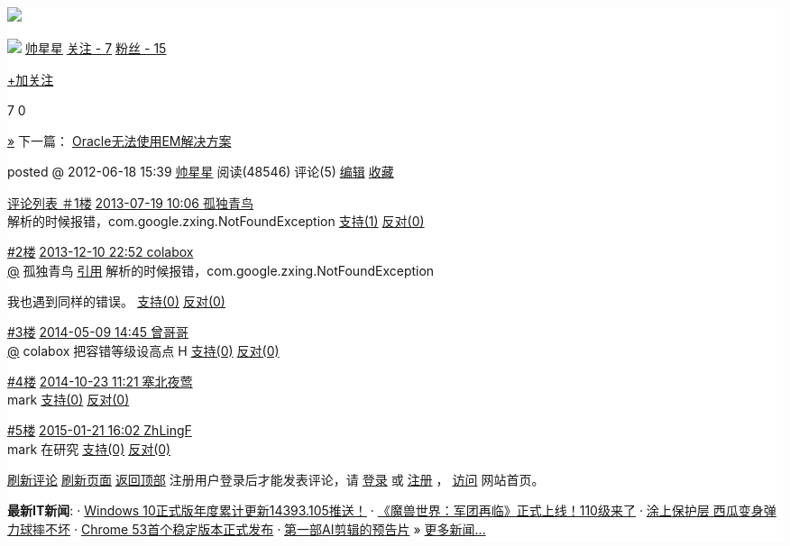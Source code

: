 ![](https://github.com/yangbao93/docs/tree/d23f2b2cbc4eb06e62d38114d6a7f5410080c7b5/技术知识/Java/Java利用Zxing生成二维码%20-%20帅星星%20-%20博客园/wechat.png)

![](https://github.com/yangbao93/docs/tree/d23f2b2cbc4eb06e62d38114d6a7f5410080c7b5/技术知识/Java/Java利用Zxing生成二维码%20-%20帅星星%20-%20博客园/sample_face.gif) [帅星星](http://home.cnblogs.com/u/jtmjx/) [关注 - 7](http://home.cnblogs.com/u/jtmjx/followees) [粉丝 - 15](http://home.cnblogs.com/u/jtmjx/followers)

[+加关注](java-li-yong-zxing-sheng-cheng-er-wei-ma-shuai-xing-xing-bo-ke-yuan.md)

7 0

[»](http://www.cnblogs.com/jtmjx/archive/2012/06/29/2570130.html) 下一篇： [Oracle无法使用EM解决方案](http://www.cnblogs.com/jtmjx/archive/2012/06/29/2570130.html)

posted @ 2012-06-18 15:39 [帅星星](http://www.cnblogs.com/jtmjx/) 阅读\(48546\) 评论\(5\) [编辑](https://i.cnblogs.com/EditPosts.aspx?postid=2545209) [收藏](http://www.cnblogs.com/jtmjx/archive/2012/06/18/2545209.html#)

[评论列表 ＃1楼](java-li-yong-zxing-sheng-cheng-er-wei-ma-shuai-xing-xing-bo-ke-yuan.md) [2013-07-19 10:06 孤独青鸟](java-li-yong-zxing-sheng-cheng-er-wei-ma-shuai-xing-xing-bo-ke-yuan.md)  
解析的时候报错，com.google.zxing.NotFoundException [支持\(1\)](java-li-yong-zxing-sheng-cheng-er-wei-ma-shuai-xing-xing-bo-ke-yuan.md) [反对\(0\)](java-li-yong-zxing-sheng-cheng-er-wei-ma-shuai-xing-xing-bo-ke-yuan.md)

[\#2楼](http://www.cnblogs.com/jtmjx/archive/2012/06/18/2545209.html#2834661) [2013-12-10 22:52 colabox](java-li-yong-zxing-sheng-cheng-er-wei-ma-shuai-xing-xing-bo-ke-yuan.md)  
[@](http://www.cnblogs.com/jtmjx/archive/2012/06/18/2545209.html#2730567) 孤独青鸟 [引用](http://www.cnblogs.com/jtmjx/archive/2012/06/18/2545209.html#2730567) 解析的时候报错，com.google.zxing.NotFoundException

我也遇到同样的错误。 [支持\(0\)](java-li-yong-zxing-sheng-cheng-er-wei-ma-shuai-xing-xing-bo-ke-yuan.md) [反对\(0\)](java-li-yong-zxing-sheng-cheng-er-wei-ma-shuai-xing-xing-bo-ke-yuan.md)

[\#3楼](http://www.cnblogs.com/jtmjx/archive/2012/06/18/2545209.html#2935535) [2014-05-09 14:45 曾哥哥](java-li-yong-zxing-sheng-cheng-er-wei-ma-shuai-xing-xing-bo-ke-yuan.md)  
[@](http://www.cnblogs.com/jtmjx/archive/2012/06/18/2545209.html#2834661) colabox 把容错等级设高点 H [支持\(0\)](java-li-yong-zxing-sheng-cheng-er-wei-ma-shuai-xing-xing-bo-ke-yuan.md) [反对\(0\)](java-li-yong-zxing-sheng-cheng-er-wei-ma-shuai-xing-xing-bo-ke-yuan.md)

[\#4楼](http://www.cnblogs.com/jtmjx/archive/2012/06/18/2545209.html#3049525) [2014-10-23 11:21 塞北夜莺](java-li-yong-zxing-sheng-cheng-er-wei-ma-shuai-xing-xing-bo-ke-yuan.md)  
mark [支持\(0\)](java-li-yong-zxing-sheng-cheng-er-wei-ma-shuai-xing-xing-bo-ke-yuan.md) [反对\(0\)](java-li-yong-zxing-sheng-cheng-er-wei-ma-shuai-xing-xing-bo-ke-yuan.md)

[\#5楼](http://www.cnblogs.com/jtmjx/archive/2012/06/18/2545209.html#3111747) [2015-01-21 16:02 ZhLingF](java-li-yong-zxing-sheng-cheng-er-wei-ma-shuai-xing-xing-bo-ke-yuan.md)  
mark 在研究 [支持\(0\)](java-li-yong-zxing-sheng-cheng-er-wei-ma-shuai-xing-xing-bo-ke-yuan.md) [反对\(0\)](java-li-yong-zxing-sheng-cheng-er-wei-ma-shuai-xing-xing-bo-ke-yuan.md)

[刷新评论](java-li-yong-zxing-sheng-cheng-er-wei-ma-shuai-xing-xing-bo-ke-yuan.md) [刷新页面](http://www.cnblogs.com/jtmjx/archive/2012/06/18/2545209.html#) [返回顶部](http://www.cnblogs.com/jtmjx/archive/2012/06/18/2545209.html#top) 注册用户登录后才能发表评论，请 [登录](java-li-yong-zxing-sheng-cheng-er-wei-ma-shuai-xing-xing-bo-ke-yuan.md) 或 [注册](java-li-yong-zxing-sheng-cheng-er-wei-ma-shuai-xing-xing-bo-ke-yuan.md) ， [访问](http://www.cnblogs.com/) 网站首页。

**最新IT新闻**: · [Windows 10正式版年度累计更新14393.105推送！](http://news.cnblogs.com/n/552681/) · [《魔兽世界：军团再临》正式上线！110级来了](http://news.cnblogs.com/n/552680/) · [涂上保护层 西瓜变身弹力球摔不坏](http://news.cnblogs.com/n/552679/) · [Chrome 53首个稳定版本正式发布](http://news.cnblogs.com/n/552678/) · [第一部AI剪辑的预告片](http://news.cnblogs.com/n/552677/) » [更多新闻...](http://news.cnblogs.com/)
